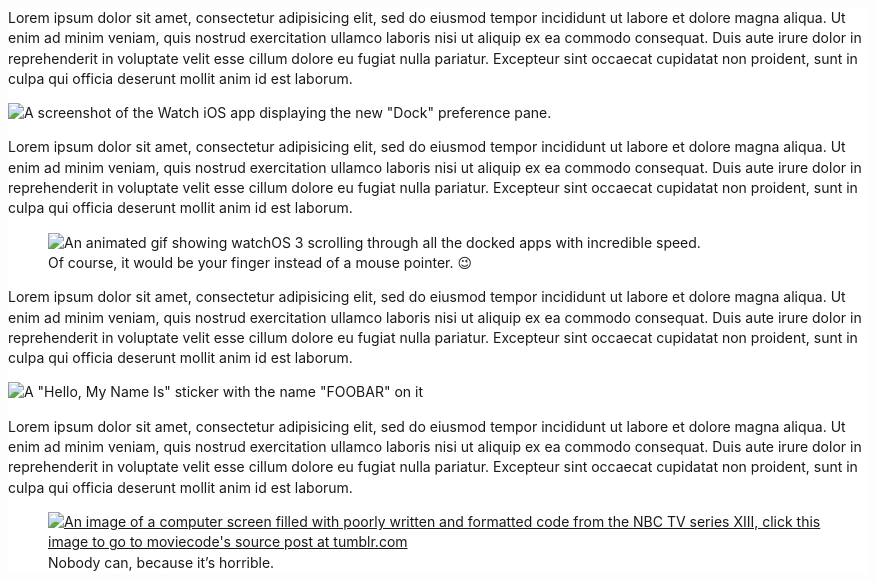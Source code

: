 Lorem ipsum dolor sit amet, consectetur adipisicing elit, sed do eiusmod
tempor incididunt ut labore et dolore magna aliqua. Ut enim ad minim veniam,
quis nostrud exercitation ullamco laboris nisi ut aliquip ex ea commodo
consequat. Duis aute irure dolor in reprehenderit in voluptate velit esse
cillum dolore eu fugiat nulla pariatur. Excepteur sint occaecat cupidatat non
proident, sunt in culpa qui officia deserunt mollit anim id est laborum.

<div class="edge-to-edge medium array ios-screenshot">
    <img src="{{ site.dropbox }}/listing-the-little-things/ios-watch-app.jpg" alt="A screenshot of the Watch iOS app displaying the new &quot;Dock&quot; preference pane.">
</div>

Lorem ipsum dolor sit amet, consectetur adipisicing elit, sed do eiusmod
tempor incididunt ut labore et dolore magna aliqua. Ut enim ad minim veniam,
quis nostrud exercitation ullamco laboris nisi ut aliquip ex ea commodo
consequat. Duis aute irure dolor in reprehenderit in voluptate velit esse
cillum dolore eu fugiat nulla pariatur. Excepteur sint occaecat cupidatat non
proident, sunt in culpa qui officia deserunt mollit anim id est laborum.

<figure class="watchos-screenshot">
    <img srcset="{{ site.dropbox }}/listing-the-little-things/speedy-dock.gif 100w" sizes="50px" src="{{ site.dropbox }}/listing-the-little-things/speedy-dock.gif" alt="An animated gif showing watchOS 3 scrolling through all the docked apps with incredible speed.">
    <figcaption>
        Of course, it would be your finger instead of a mouse pointer. 😉
    </figcaption>
</figure>

Lorem ipsum dolor sit amet, consectetur adipisicing elit, sed do eiusmod
tempor incididunt ut labore et dolore magna aliqua. Ut enim ad minim veniam,
quis nostrud exercitation ullamco laboris nisi ut aliquip ex ea commodo
consequat. Duis aute irure dolor in reprehenderit in voluptate velit esse
cillum dolore eu fugiat nulla pariatur. Excepteur sint occaecat cupidatat non
proident, sunt in culpa qui officia deserunt mollit anim id est laborum.

<div class="edge-to-edge small">
    <img src="{{ site.dropbox }}/meaningful-names/namecard.png" alt="A &quot;Hello, My Name Is&quot; sticker with the name &quot;FOOBAR&quot; on it">
</div>

Lorem ipsum dolor sit amet, consectetur adipisicing elit, sed do eiusmod
tempor incididunt ut labore et dolore magna aliqua. Ut enim ad minim veniam,
quis nostrud exercitation ullamco laboris nisi ut aliquip ex ea commodo
consequat. Duis aute irure dolor in reprehenderit in voluptate velit esse
cillum dolore eu fugiat nulla pariatur. Excepteur sint occaecat cupidatat non
proident, sunt in culpa qui officia deserunt mollit anim id est laborum.

<figure class="edge-to-edge shadow small">
    <a href="http://moviecode.tumblr.com/post/93941117101/this-screen-shot-is-from-the-first-episode-of-the">
        <img src="{{ site.dropbox }}/meaningful-names/for-developers-that-hate-things-that-make-sense.jpg" alt="An image of a computer screen filled with poorly written and formatted code from the NBC TV series XIII, click this image to go to moviecode's source post at tumblr.com">
    </a>
    <figcaption>
        Nobody can, because it’s horrible.
    </figcaption>
</figure>

